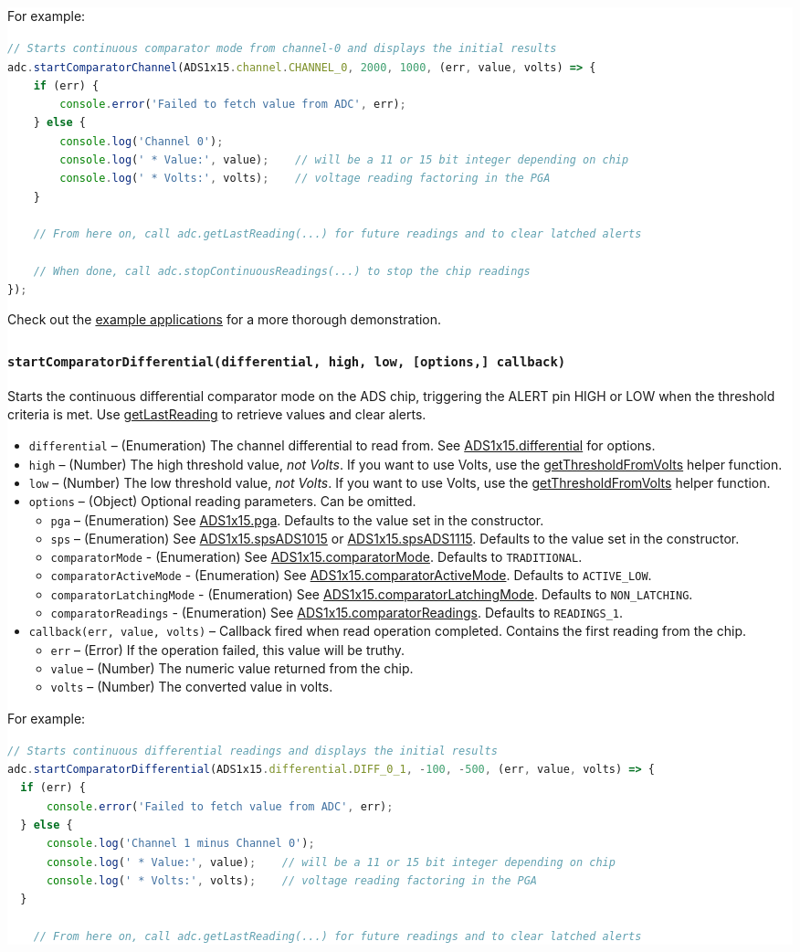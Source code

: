 For example:
```js
// Starts continuous comparator mode from channel-0 and displays the initial results
adc.startComparatorChannel(ADS1x15.channel.CHANNEL_0, 2000, 1000, (err, value, volts) => {
    if (err) {
        console.error('Failed to fetch value from ADC', err);
    } else {
        console.log('Channel 0');
        console.log(' * Value:', value);    // will be a 11 or 15 bit integer depending on chip
        console.log(' * Volts:', volts);    // voltage reading factoring in the PGA
    }
    
    // From here on, call adc.getLastReading(...) for future readings and to clear latched alerts
    
    // When done, call adc.stopContinuousReadings(...) to stop the chip readings
});
```

Check out the [example applications](https://github.com/kfitzgerald/raspi-kit-ads1x15/tree/master/examples) for a more thorough demonstration.
  
  
### `startComparatorDifferential(differential, high, low, [options,] callback)`
Starts the continuous differential comparator mode on the ADS chip, triggering the ALERT pin HIGH or LOW when the threshold criteria is met. 
Use [getLastReading](#getLastReading-callback) to retrieve values and clear alerts.
* `differential` – (Enumeration) The channel differential to read from. See [ADS1x15.differential](#ADS1x15.differential) for options.
* `high` – (Number) The high threshold value, _not Volts_. If you want to use Volts, use the [getThresholdFromVolts](#getThresholdFromVolts-volts-pga) helper function.
* `low` – (Number) The low threshold value, _not Volts_. If you want to use Volts, use the [getThresholdFromVolts](#getThresholdFromVolts-volts-pga) helper function.
* `options` – (Object) Optional reading parameters. Can be omitted.
  * `pga` – (Enumeration) See [ADS1x15.pga](#ADS1x15.pga). Defaults to the value set in the constructor.
  * `sps` – (Enumeration) See [ADS1x15.spsADS1015](#ADS1x15.spsADS1015) or [ADS1x15.spsADS1115](#ADS1x15.spsADS1115). Defaults to the value set in the constructor.
  * `comparatorMode` - (Enumeration) See [ADS1x15.comparatorMode](#ADS1x15.comparatorMode). Defaults to `TRADITIONAL`.
  * `comparatorActiveMode` - (Enumeration) See [ADS1x15.comparatorActiveMode](#ADS1x15.comparatorActiveMode). Defaults to `ACTIVE_LOW`.
  * `comparatorLatchingMode` - (Enumeration) See [ADS1x15.comparatorLatchingMode](#ADS1x15.comparatorLatchingMode). Defaults to `NON_LATCHING`. 
  * `comparatorReadings` - (Enumeration) See [ADS1x15.comparatorReadings](#ADS1x15.comparatorReadings). Defaults to `READINGS_1`. 
* `callback(err, value, volts)` – Callback fired when read operation completed. Contains the first reading from the chip.
  * `err` – (Error) If the operation failed, this value will be truthy.
  * `value` – (Number) The numeric value returned from the chip.  
  * `volts` – (Number) The converted value in volts. 
  
For example:
```js
// Starts continuous differential readings and displays the initial results
adc.startComparatorDifferential(ADS1x15.differential.DIFF_0_1, -100, -500, (err, value, volts) => {
  if (err) {
      console.error('Failed to fetch value from ADC', err);
  } else {
      console.log('Channel 1 minus Channel 0');
      console.log(' * Value:', value);    // will be a 11 or 15 bit integer depending on chip
      console.log(' * Volts:', volts);    // voltage reading factoring in the PGA
  }
  
    // From here on, call adc.getLastReading(...) for future readings and to clear latched alerts
```